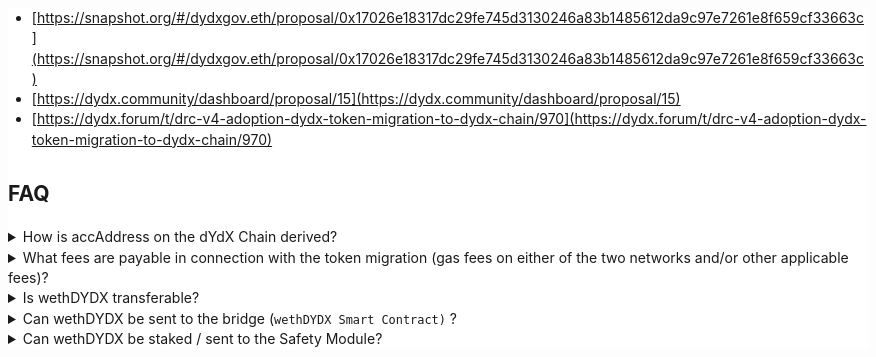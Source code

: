 * [https://snapshot.org/#/dydxgov.eth/proposal/0x17026e18317dc29fe745d3130246a83b1485612da9c97e7261e8f659cf33663c](https://snapshot.org/#/dydxgov.eth/proposal/0x17026e18317dc29fe745d3130246a83b1485612da9c97e7261e8f659cf33663c)
* [https://dydx.community/dashboard/proposal/15](https://dydx.community/dashboard/proposal/15)
* [https://dydx.forum/t/drc-v4-adoption-dydx-token-migration-to-dydx-chain/970](https://dydx.forum/t/drc-v4-adoption-dydx-token-migration-to-dydx-chain/970)

## FAQ

<details><summary>How is accAddress on the dYdX Chain derived?</summary></details>

<details><summary>What fees are payable in connection with the token migration (gas fees on either of the two networks and/or other applicable fees)?</summary></details>

<details><summary>Is wethDYDX transferable?</summary></details>

<details><summary>Can wethDYDX be sent to the bridge (<code>wethDYDX Smart Contract)</code> ?</summary></details>

<details><summary>Can wethDYDX be staked / sent to the Safety Module?</summary></details>

